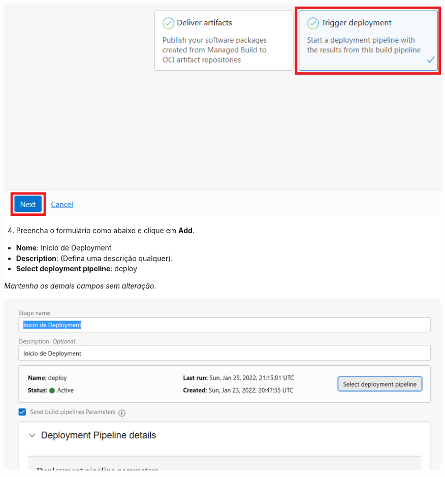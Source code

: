 ![](./Images/057-LAB4.png)

4. Preencha o formulário como abaixo e clique em **Add**.
- **Nome**: Inicio de Deployment
- **Description**: (Defina uma descrição qualquer).
- **Select deployment pipeline**: deploy

*Mantenha os demais campos sem alteração*.

![](./Images/058-LAB4.png)
